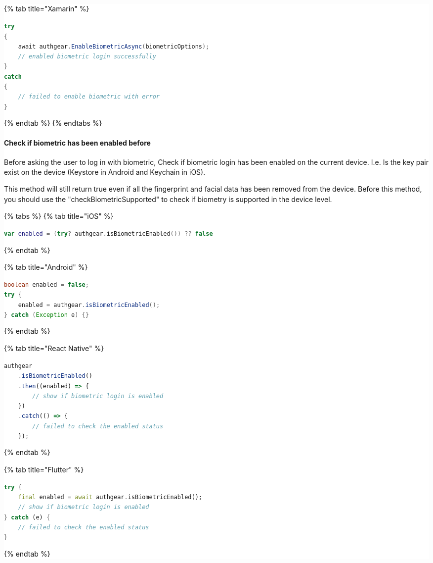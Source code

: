{% tab title="Xamarin" %}
```csharp
try
{
    await authgear.EnableBiometricAsync(biometricOptions);
    // enabled biometric login successfully
}
catch
{
    // failed to enable biometric with error
}
```
{% endtab %}
{% endtabs %}

#### Check if biometric has been enabled before

Before asking the user to log in with biometric, Check if biometric login has been enabled on the current device. I.e. Is the key pair exist on the device (Keystore in Android and Keychain in iOS).

This method will still return true even if all the fingerprint and facial data has been removed from the device. Before this method, you should use the "checkBiometricSupported" to check if biometry is supported in the device level.

{% tabs %}
{% tab title="iOS" %}
```swift
var enabled = (try? authgear.isBiometricEnabled()) ?? false
```
{% endtab %}

{% tab title="Android" %}
```java
boolean enabled = false;
try {
    enabled = authgear.isBiometricEnabled();
} catch (Exception e) {}
```
{% endtab %}

{% tab title="React Native" %}
```javascript
authgear
    .isBiometricEnabled()
    .then((enabled) => {
        // show if biometric login is enabled
    })
    .catch(() => {
        // failed to check the enabled status
    });
```
{% endtab %}

{% tab title="Flutter" %}
```dart
try {
    final enabled = await authgear.isBiometricEnabled();
    // show if biometric login is enabled
} catch (e) {
    // failed to check the enabled status
}
```
{% endtab %}
